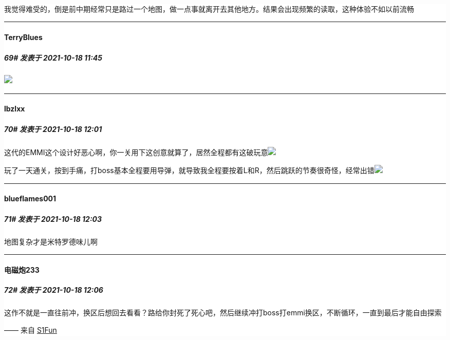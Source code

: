 
我觉得难受的，倒是前中期经常只是路过一个地图，做一点事就离开去其他地方。结果会出现频繁的读取，这种体验不如以前流畅


*****

####  TerryBlues  
##### 69#       发表于 2021-10-18 11:45


<img src="https://static.saraba1st.com/image/smiley/face2017/018.png" referrerpolicy="no-referrer">




*****

####  lbzlxx  
##### 70#       发表于 2021-10-18 12:01


这代的EMMI这个设计好恶心啊，你一关用下这创意就算了，居然全程都有这破玩意<img src="https://static.saraba1st.com/image/smiley/face2017/001.png" referrerpolicy="no-referrer">


玩了一天通关，按到手痛，打boss基本全程要用导弹，就导致我全程要按着L和R，然后跳跃的节奏很奇怪，经常出错<img src="https://static.saraba1st.com/image/smiley/face2017/143.png" referrerpolicy="no-referrer">


*****

####  blueflames001  
##### 71#       发表于 2021-10-18 12:03


地图复杂才是米特罗德味儿啊




*****

####  电磁炮233  
##### 72#       发表于 2021-10-18 12:06


这作不就是一直往前冲，换区后想回去看看？路给你封死了死心吧，然后继续冲打boss打emmi换区，不断循环，一直到最后才能自由探索

—— 来自 [S1Fun](https://s1fun.koalcat.com)


